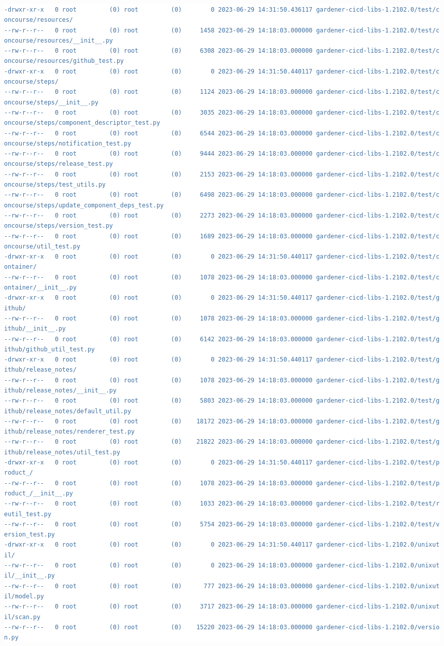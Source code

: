 ```diff
-drwxr-xr-x   0 root         (0) root         (0)        0 2023-06-29 14:31:50.436117 gardener-cicd-libs-1.2102.0/test/concourse/resources/
--rw-r--r--   0 root         (0) root         (0)     1458 2023-06-29 14:18:03.000000 gardener-cicd-libs-1.2102.0/test/concourse/resources/__init__.py
--rw-r--r--   0 root         (0) root         (0)     6308 2023-06-29 14:18:03.000000 gardener-cicd-libs-1.2102.0/test/concourse/resources/github_test.py
-drwxr-xr-x   0 root         (0) root         (0)        0 2023-06-29 14:31:50.440117 gardener-cicd-libs-1.2102.0/test/concourse/steps/
--rw-r--r--   0 root         (0) root         (0)     1124 2023-06-29 14:18:03.000000 gardener-cicd-libs-1.2102.0/test/concourse/steps/__init__.py
--rw-r--r--   0 root         (0) root         (0)     3035 2023-06-29 14:18:03.000000 gardener-cicd-libs-1.2102.0/test/concourse/steps/component_descriptor_test.py
--rw-r--r--   0 root         (0) root         (0)     6544 2023-06-29 14:18:03.000000 gardener-cicd-libs-1.2102.0/test/concourse/steps/notification_test.py
--rw-r--r--   0 root         (0) root         (0)     9444 2023-06-29 14:18:03.000000 gardener-cicd-libs-1.2102.0/test/concourse/steps/release_test.py
--rw-r--r--   0 root         (0) root         (0)     2153 2023-06-29 14:18:03.000000 gardener-cicd-libs-1.2102.0/test/concourse/steps/test_utils.py
--rw-r--r--   0 root         (0) root         (0)     6498 2023-06-29 14:18:03.000000 gardener-cicd-libs-1.2102.0/test/concourse/steps/update_component_deps_test.py
--rw-r--r--   0 root         (0) root         (0)     2273 2023-06-29 14:18:03.000000 gardener-cicd-libs-1.2102.0/test/concourse/steps/version_test.py
--rw-r--r--   0 root         (0) root         (0)     1689 2023-06-29 14:18:03.000000 gardener-cicd-libs-1.2102.0/test/concourse/util_test.py
-drwxr-xr-x   0 root         (0) root         (0)        0 2023-06-29 14:31:50.440117 gardener-cicd-libs-1.2102.0/test/container/
--rw-r--r--   0 root         (0) root         (0)     1078 2023-06-29 14:18:03.000000 gardener-cicd-libs-1.2102.0/test/container/__init__.py
-drwxr-xr-x   0 root         (0) root         (0)        0 2023-06-29 14:31:50.440117 gardener-cicd-libs-1.2102.0/test/github/
--rw-r--r--   0 root         (0) root         (0)     1078 2023-06-29 14:18:03.000000 gardener-cicd-libs-1.2102.0/test/github/__init__.py
--rw-r--r--   0 root         (0) root         (0)     6142 2023-06-29 14:18:03.000000 gardener-cicd-libs-1.2102.0/test/github/github_util_test.py
-drwxr-xr-x   0 root         (0) root         (0)        0 2023-06-29 14:31:50.440117 gardener-cicd-libs-1.2102.0/test/github/release_notes/
--rw-r--r--   0 root         (0) root         (0)     1078 2023-06-29 14:18:03.000000 gardener-cicd-libs-1.2102.0/test/github/release_notes/__init__.py
--rw-r--r--   0 root         (0) root         (0)     5803 2023-06-29 14:18:03.000000 gardener-cicd-libs-1.2102.0/test/github/release_notes/default_util.py
--rw-r--r--   0 root         (0) root         (0)    18172 2023-06-29 14:18:03.000000 gardener-cicd-libs-1.2102.0/test/github/release_notes/renderer_test.py
--rw-r--r--   0 root         (0) root         (0)    21822 2023-06-29 14:18:03.000000 gardener-cicd-libs-1.2102.0/test/github/release_notes/util_test.py
-drwxr-xr-x   0 root         (0) root         (0)        0 2023-06-29 14:31:50.440117 gardener-cicd-libs-1.2102.0/test/product_/
--rw-r--r--   0 root         (0) root         (0)     1078 2023-06-29 14:18:03.000000 gardener-cicd-libs-1.2102.0/test/product_/__init__.py
--rw-r--r--   0 root         (0) root         (0)     1033 2023-06-29 14:18:03.000000 gardener-cicd-libs-1.2102.0/test/reutil_test.py
--rw-r--r--   0 root         (0) root         (0)     5754 2023-06-29 14:18:03.000000 gardener-cicd-libs-1.2102.0/test/version_test.py
-drwxr-xr-x   0 root         (0) root         (0)        0 2023-06-29 14:31:50.440117 gardener-cicd-libs-1.2102.0/unixutil/
--rw-r--r--   0 root         (0) root         (0)        0 2023-06-29 14:18:03.000000 gardener-cicd-libs-1.2102.0/unixutil/__init__.py
--rw-r--r--   0 root         (0) root         (0)      777 2023-06-29 14:18:03.000000 gardener-cicd-libs-1.2102.0/unixutil/model.py
--rw-r--r--   0 root         (0) root         (0)     3717 2023-06-29 14:18:03.000000 gardener-cicd-libs-1.2102.0/unixutil/scan.py
--rw-r--r--   0 root         (0) root         (0)    15220 2023-06-29 14:18:03.000000 gardener-cicd-libs-1.2102.0/version.py
```